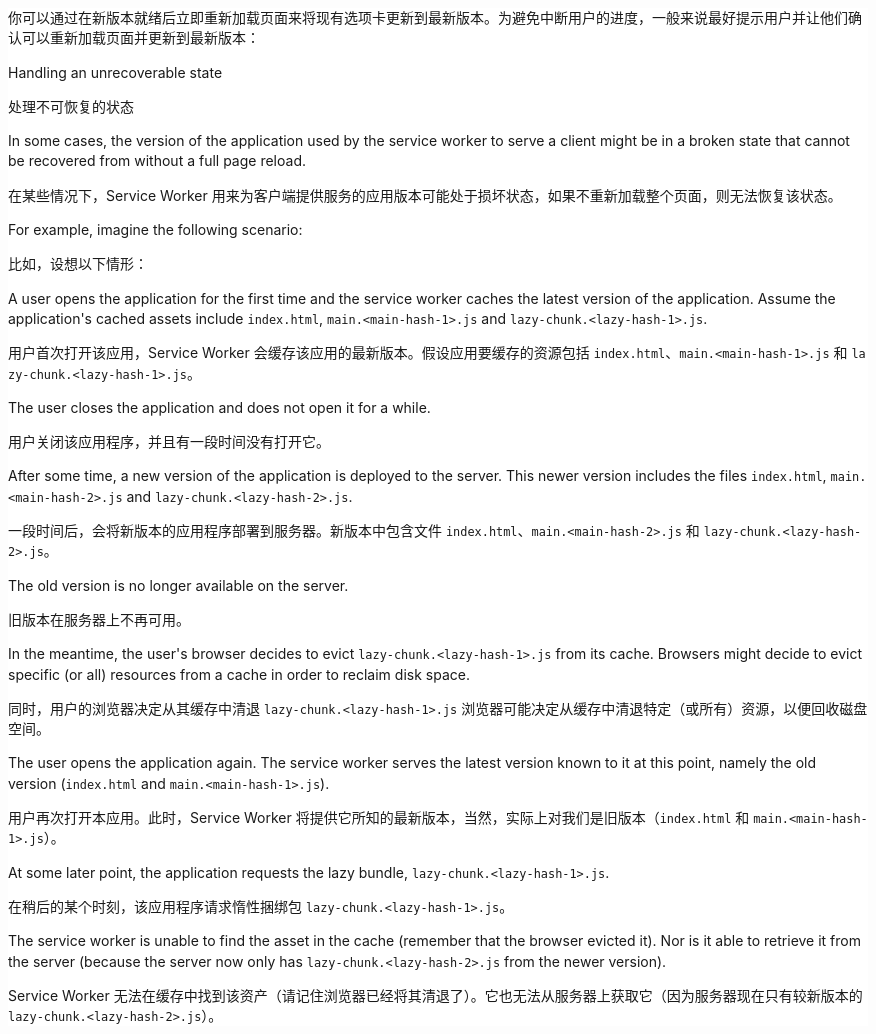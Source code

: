 你可以通过在新版本就绪后立即重新加载页面来将现有选项卡更新到最新版本。为避免中断用户的进度，一般来说最好提示用户并让他们确认可以重新加载页面并更新到最新版本：

Handling an unrecoverable state

处理不可恢复的状态

In some cases, the version of the application used by the service worker to serve a client might be in a broken state that cannot be recovered from without a full page reload.

在某些情况下，Service Worker 用来为客户端提供服务的应用版本可能处于损坏状态，如果不重新加载整个页面，则无法恢复该状态。

For example, imagine the following scenario:

比如，设想以下情形：

A user opens the application for the first time and the service worker caches the latest version of the application.
Assume the application's cached assets include `index.html`, `main.<main-hash-1>.js` and `lazy-chunk.<lazy-hash-1>.js`.

用户首次打开该应用，Service Worker 会缓存该应用的最新版本。假设应用要缓存的资源包括 `index.html`、`main.<main-hash-1>.js` 和 `lazy-chunk.<lazy-hash-1>.js`。

The user closes the application and does not open it for a while.

用户关闭该应用程序，并且有一段时间没有打开它。

After some time, a new version of the application is deployed to the server.
This newer version includes the files `index.html`, `main.<main-hash-2>.js` and `lazy-chunk.<lazy-hash-2>.js`.

一段时间后，会将新版本的应用程序部署到服务器。新版本中包含文件 `index.html`、`main.<main-hash-2>.js` 和 `lazy-chunk.<lazy-hash-2>.js`。

The old version is no longer available on the server.

旧版本在服务器上不再可用。

In the meantime, the user's browser decides to evict `lazy-chunk.<lazy-hash-1>.js` from its cache.
Browsers might decide to evict specific \(or all\) resources from a cache in order to reclaim disk space.

同时，用户的浏览器决定从其缓存中清退 `lazy-chunk.<lazy-hash-1>.js` 浏览器可能决定从缓存中清退特定（或所有）资源，以便回收磁盘空间。

The user opens the application again.
The service worker serves the latest version known to it at this point, namely the old version \(`index.html` and `main.<main-hash-1>.js`\).

用户再次打开本应用。此时，Service Worker 将提供它所知的最新版本，当然，实际上对我们是旧版本（`index.html` 和 `main.<main-hash-1>.js`）。

At some later point, the application requests the lazy bundle, `lazy-chunk.<lazy-hash-1>.js`.

在稍后的某个时刻，该应用程序请求惰性捆绑包 `lazy-chunk.<lazy-hash-1>.js`。

The service worker is unable to find the asset in the cache \(remember that the browser evicted it\).
Nor is it able to retrieve it from the server \(because the server now only has `lazy-chunk.<lazy-hash-2>.js` from the newer version\).

Service Worker 无法在缓存中找到该资产（请记住浏览器已经将其清退了）。它也无法从服务器上获取它（因为服务器现在只有较新版本的 `lazy-chunk.<lazy-hash-2>.js`）。
